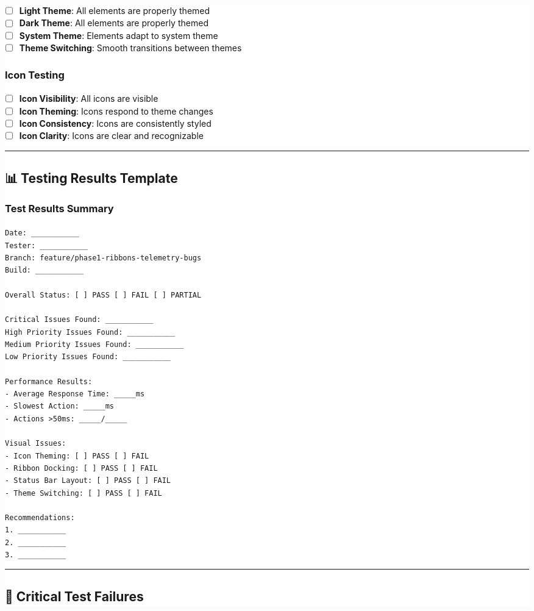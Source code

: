 - [ ] **Light Theme**: All elements are properly themed
- [ ] **Dark Theme**: All elements are properly themed
- [ ] **System Theme**: Elements adapt to system theme
- [ ] **Theme Switching**: Smooth transitions between themes

### **Icon Testing**

- [ ] **Icon Visibility**: All icons are visible
- [ ] **Icon Theming**: Icons respond to theme changes
- [ ] **Icon Consistency**: Icons are consistently styled
- [ ] **Icon Clarity**: Icons are clear and recognizable

---

## 📊 **Testing Results Template**

### **Test Results Summary**

```
Date: ___________
Tester: ___________
Branch: feature/phase1-ribbons-telemetry-bugs
Build: ___________

Overall Status: [ ] PASS [ ] FAIL [ ] PARTIAL

Critical Issues Found: ___________
High Priority Issues Found: ___________
Medium Priority Issues Found: ___________
Low Priority Issues Found: ___________

Performance Results:
- Average Response Time: _____ms
- Slowest Action: _____ms
- Actions >50ms: _____/_____

Visual Issues:
- Icon Theming: [ ] PASS [ ] FAIL
- Ribbon Docking: [ ] PASS [ ] FAIL
- Status Bar Layout: [ ] PASS [ ] FAIL
- Theme Switching: [ ] PASS [ ] FAIL

Recommendations:
1. ___________
2. ___________
3. ___________
```

---

## 🚨 **Critical Test Failures**
